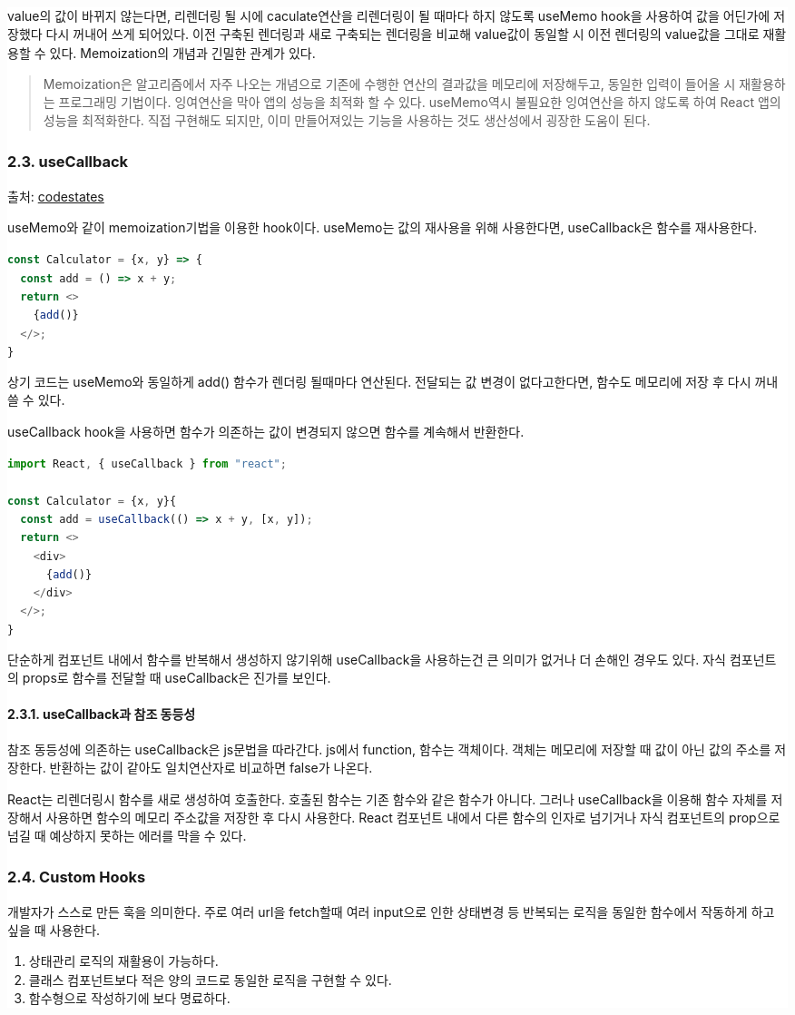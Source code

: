 value의 값이 바뀌지 않는다면, 리렌더링 될 시에 caculate연산을 리렌더링이 될 때마다 하지 않도록 useMemo hook을 사용하여 값을 어딘가에 저장했다 다시 꺼내어 쓰게 되어있다. 이전 구축된 렌더링과 새로 구축되는 렌더링을 비교해 value값이 동일할 시 이전 렌더링의 value값을 그대로 재활용할 수 있다. Memoization의 개념과 긴밀한 관계가 있다.

> Memoization은 알고리즘에서 자주 나오는 개념으로 기존에 수행한 연산의 결과값을 메모리에 저장해두고, 동일한 입력이 들어올 시 재활용하는 프로그래밍 기법이다. 잉여연산을 막아 앱의 성능을 최적화 할 수 있다.
> useMemo역시 불필요한 잉여연산을 하지 않도록 하여 React 앱의 성능을 최적화한다. 직접 구현해도 되지만, 이미 만들어져있는 기능을 사용하는 것도 생산성에서 굉장한 도움이 된다.

### 2.3. useCallback

출처: [codestates](https://www.codestates.com)

useMemo와 같이 memoization기법을 이용한 hook이다. useMemo는 값의 재사용을 위해 사용한다면, useCallback은 함수를 재사용한다.

```javascript
const Calculator = {x, y} => {
  const add = () => x + y;
  return <>
    {add()}
  </>;
}
```

상기 코드는 useMemo와 동일하게 add() 함수가 렌더링 될때마다 연산된다. 전달되는 값 변경이 없다고한다면, 함수도 메모리에 저장 후 다시 꺼내 쓸 수 있다.

useCallback hook을 사용하면 함수가 의존하는 값이 변경되지 않으면 함수를 계속해서 반환한다.

```javascript
import React, { useCallback } from "react";

const Calculator = {x, y}{
  const add = useCallback(() => x + y, [x, y]);
  return <>
    <div>
      {add()}
    </div>
  </>;
}
```

단순하게 컴포넌트 내에서 함수를 반복해서 생성하지 않기위해 useCallback을 사용하는건 큰 의미가 없거나 더 손해인 경우도 있다. 자식 컴포넌트의 props로 함수를 전달할 때 useCallback은 진가를 보인다.

#### 2.3.1. useCallback과 참조 동등성

참조 동등성에 의존하는 useCallback은 js문법을 따라간다. js에서 function, 함수는 객체이다. 객체는 메모리에 저장할 때 값이 아닌 값의 주소를 저장한다. 반환하는 값이 같아도 일치연산자로 비교하면 false가 나온다.

React는 리렌더링시 함수를 새로 생성하여 호출한다. 호출된 함수는 기존 함수와 같은 함수가 아니다. 그러나 useCallback을 이용해 함수 자체를 저장해서 사용하면 함수의 메모리 주소값을 저장한 후 다시 사용한다. React 컴포넌트 내에서 다른 함수의 인자로 넘기거나 자식 컴포넌트의 prop으로 넘길 때 예상하지 못하는 에러를 막을 수 있다.

### 2.4. Custom Hooks

개발자가 스스로 만든 훅을 의미한다. 주로 여러 url을 fetch할때 여러 input으로 인한 상태변경 등 반복되는 로직을 동일한 함수에서 작동하게 하고 싶을 때 사용한다.

1. 상태관리 로직의 재활용이 가능하다.
2. 클래스 컴포넌트보다 적은 양의 코드로 동일한 로직을 구현할 수 있다.
3. 함수형으로 작성하기에 보다 명료하다.
